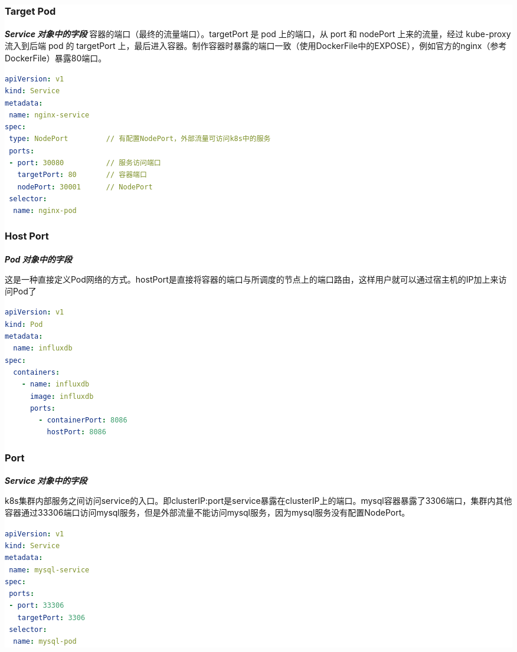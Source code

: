 ### Target Pod

***Service 对象中的字段***
容器的端口（最终的流量端口）。targetPort 是 pod 上的端口，从 port 和 nodePort 上来的流量，经过 kube-proxy 流入到后端 pod 的 targetPort 上，最后进入容器。制作容器时暴露的端口一致（使用DockerFile中的EXPOSE），例如官方的nginx（参考DockerFile）暴露80端口。

```yaml
apiVersion: v1
kind: Service
metadata:
 name: nginx-service
spec:
 type: NodePort         // 有配置NodePort，外部流量可访问k8s中的服务
 ports:
 - port: 30080          // 服务访问端口
   targetPort: 80       // 容器端口
   nodePort: 30001      // NodePort
 selector:
  name: nginx-pod

```

### Host Port

***Pod 对象中的字段***

这是一种直接定义Pod网络的方式。hostPort是直接将容器的端口与所调度的节点上的端口路由，这样用户就可以通过宿主机的IP加上来访问Pod了

```yaml
apiVersion: v1
kind: Pod
metadata:
  name: influxdb
spec:
  containers:
    - name: influxdb
      image: influxdb
      ports:
        - containerPort: 8086
          hostPort: 8086
```

### Port

***Service 对象中的字段***

k8s集群内部服务之间访问service的入口。即clusterIP:port是service暴露在clusterIP上的端口。mysql容器暴露了3306端口，集群内其他容器通过33306端口访问mysql服务，但是外部流量不能访问mysql服务，因为mysql服务没有配置NodePort。

```yaml
apiVersion: v1
kind: Service
metadata:
 name: mysql-service
spec:
 ports:
 - port: 33306
   targetPort: 3306
 selector:
  name: mysql-pod
```
